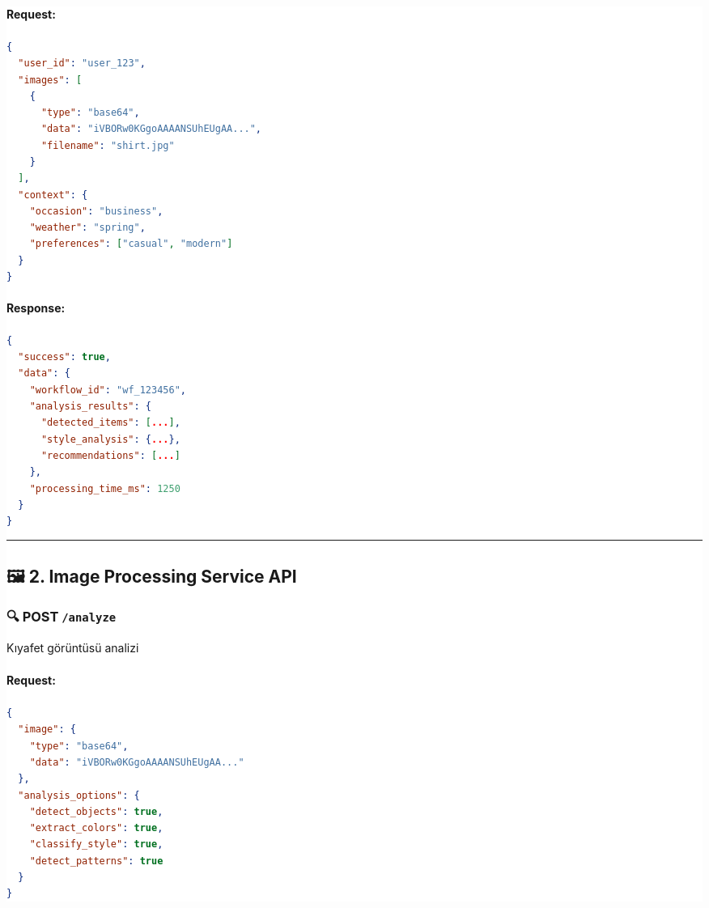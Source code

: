 #### Request:
```json
{
  "user_id": "user_123",
  "images": [
    {
      "type": "base64",
      "data": "iVBORw0KGgoAAAANSUhEUgAA...",
      "filename": "shirt.jpg"
    }
  ],
  "context": {
    "occasion": "business",
    "weather": "spring",
    "preferences": ["casual", "modern"]
  }
}
```

#### Response:
```json
{
  "success": true,
  "data": {
    "workflow_id": "wf_123456",
    "analysis_results": {
      "detected_items": [...],
      "style_analysis": {...},
      "recommendations": [...]
    },
    "processing_time_ms": 1250
  }
}
```

---

## 🖼️ 2. Image Processing Service API

### 🔍 **POST** `/analyze`

Kıyafet görüntüsü analizi

#### Request:
```json
{
  "image": {
    "type": "base64",
    "data": "iVBORw0KGgoAAAANSUhEUgAA..."
  },
  "analysis_options": {
    "detect_objects": true,
    "extract_colors": true,
    "classify_style": true,
    "detect_patterns": true
  }
}
```
